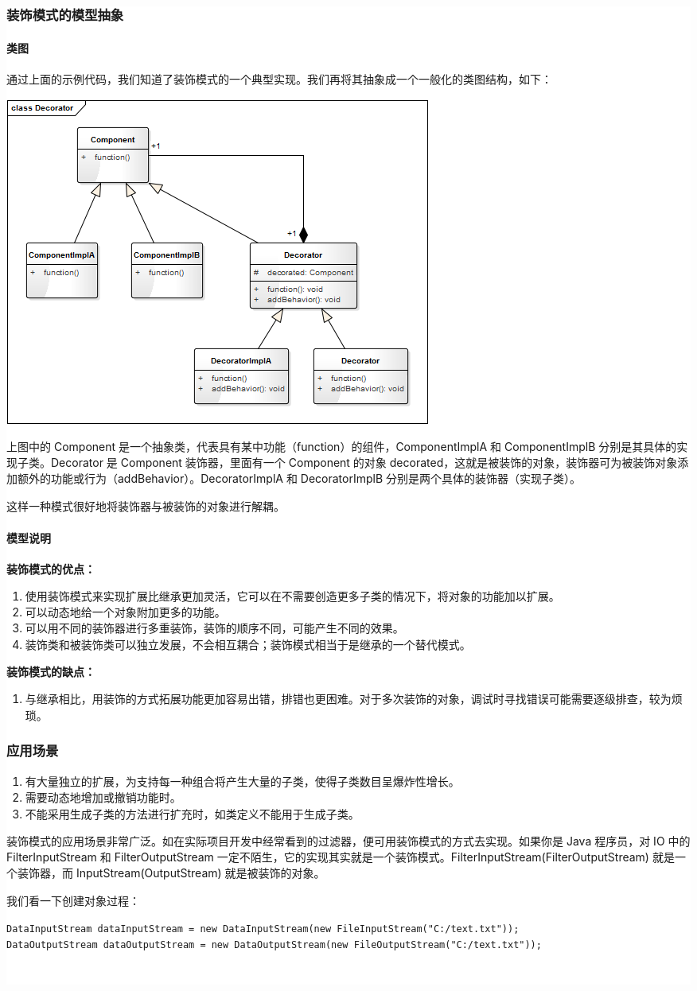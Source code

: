 </code></pre>
<h3>装饰模式的模型抽象</h3>
<h4>类图</h4>
<p>通过上面的示例代码，我们知道了装饰模式的一个典型实现。我们再将其抽象成一个一般化的类图结构，如下：</p>
<p><img src="assets/67662860-71f3-11e8-be4d-f5aac07d9486.jpg" alt="img" /></p>
<p>上图中的 Component 是一个抽象类，代表具有某中功能（function）的组件，ComponentImplA 和 ComponentImplB 分别是其具体的实现子类。Decorator 是 Component 装饰器，里面有一个 Component 的对象 decorated，这就是被装饰的对象，装饰器可为被装饰对象添加额外的功能或行为（addBehavior）。DecoratorImplA 和 DecoratorImplB 分别是两个具体的装饰器（实现子类）。</p>
<p>这样一种模式很好地将装饰器与被装饰的对象进行解耦。</p>
<h4>模型说明</h4>
<p><strong>装饰模式的优点：</strong></p>
<ol>
<li>使用装饰模式来实现扩展比继承更加灵活，它可以在不需要创造更多子类的情况下，将对象的功能加以扩展。</li>
<li>可以动态地给一个对象附加更多的功能。</li>
<li>可以用不同的装饰器进行多重装饰，装饰的顺序不同，可能产生不同的效果。</li>
<li>装饰类和被装饰类可以独立发展，不会相互耦合；装饰模式相当于是继承的一个替代模式。</li>
</ol>
<p><strong>装饰模式的缺点：</strong></p>
<ol>
<li>与继承相比，用装饰的方式拓展功能更加容易出错，排错也更困难。对于多次装饰的对象，调试时寻找错误可能需要逐级排查，较为烦琐。</li>
</ol>
<h3>应用场景</h3>
<ol>
<li>有大量独立的扩展，为支持每一种组合将产生大量的子类，使得子类数目呈爆炸性增长。</li>
<li>需要动态地增加或撤销功能时。</li>
<li>不能采用生成子类的方法进行扩充时，如类定义不能用于生成子类。</li>
</ol>
<p>装饰模式的应用场景非常广泛。如在实际项目开发中经常看到的过滤器，便可用装饰模式的方式去实现。如果你是 Java 程序员，对 IO 中的 FilterInputStream 和 FilterOutputStream 一定不陌生，它的实现其实就是一个装饰模式。FilterInputStream(FilterOutputStream) 就是一个装饰器，而 InputStream(OutputStream) 就是被装饰的对象。</p>
<p>我们看一下创建对象过程：</p>
<pre><code class="language-java">DataInputStream dataInputStream = new DataInputStream(new FileInputStream(&quot;C:/text.txt&quot;));
DataOutputStream dataOutputStream = new DataOutputStream(new FileOutputStream(&quot;C:/text.txt&quot;));
